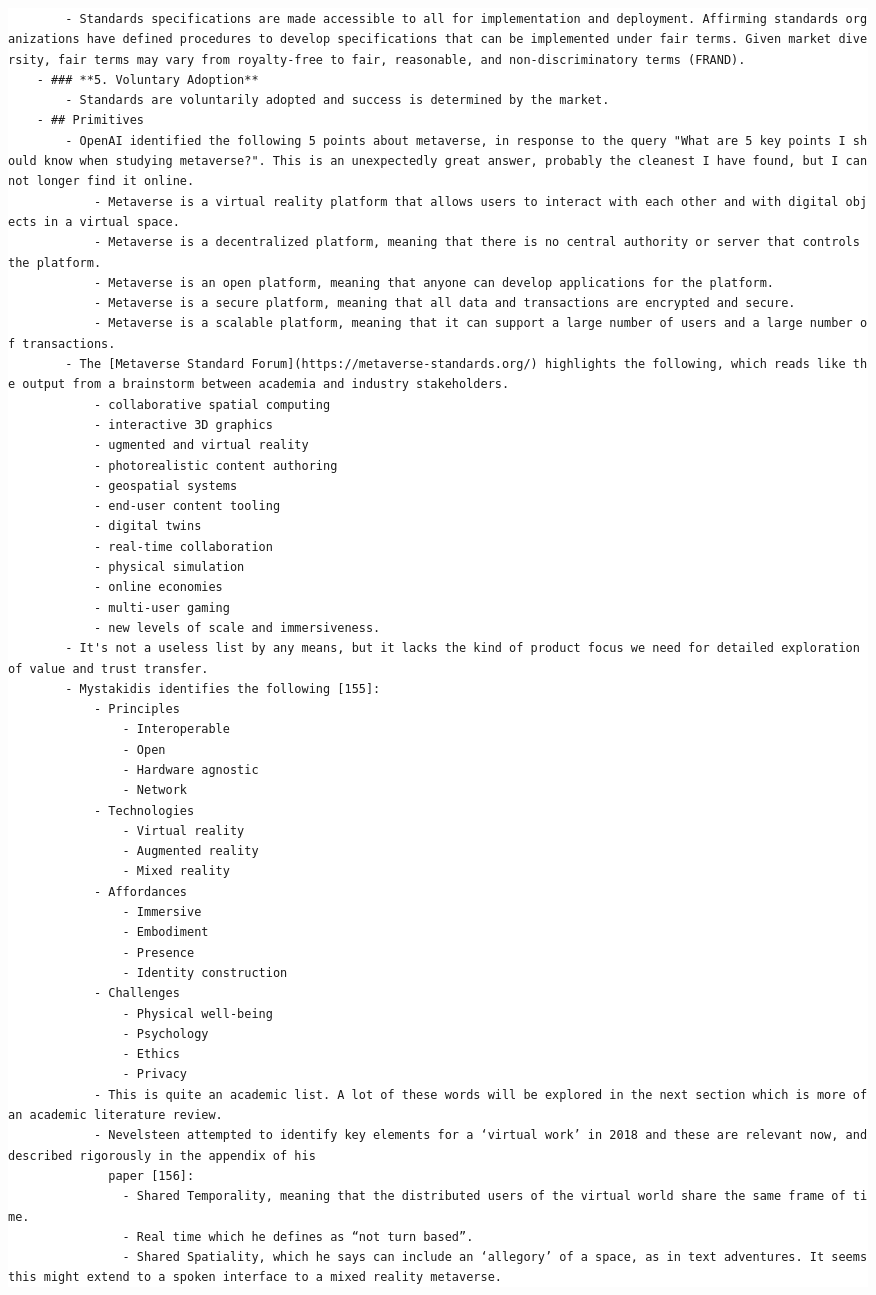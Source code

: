 			- Standards specifications are made accessible to all for implementation and deployment. Affirming standards organizations have defined procedures to develop specifications that can be implemented under fair terms. Given market diversity, fair terms may vary from royalty-free to fair, reasonable, and non-discriminatory terms (FRAND).
		- ### **5. Voluntary Adoption**
			- Standards are voluntarily adopted and success is determined by the market.
		- ## Primitives
			- OpenAI identified the following 5 points about metaverse, in response to the query "What are 5 key points I should know when studying metaverse?". This is an unexpectedly great answer, probably the cleanest I have found, but I cannot longer find it online.
				- Metaverse is a virtual reality platform that allows users to interact with each other and with digital objects in a virtual space.
				- Metaverse is a decentralized platform, meaning that there is no central authority or server that controls the platform.
				- Metaverse is an open platform, meaning that anyone can develop applications for the platform.
				- Metaverse is a secure platform, meaning that all data and transactions are encrypted and secure.
				- Metaverse is a scalable platform, meaning that it can support a large number of users and a large number of transactions.
			- The [Metaverse Standard Forum](https://metaverse-standards.org/) highlights the following, which reads like the output from a brainstorm between academia and industry stakeholders.
				- collaborative spatial computing
				- interactive 3D graphics
				- ugmented and virtual reality
				- photorealistic content authoring
				- geospatial systems
				- end-user content tooling
				- digital twins
				- real-time collaboration
				- physical simulation
				- online economies
				- multi-user gaming
				- new levels of scale and immersiveness.
			- It's not a useless list by any means, but it lacks the kind of product focus we need for detailed exploration of value and trust transfer.
			- Mystakidis identifies the following [155]:
				- Principles
					- Interoperable
					- Open
					- Hardware agnostic
					- Network
				- Technologies
					- Virtual reality
					- Augmented reality
					- Mixed reality
				- Affordances
					- Immersive
					- Embodiment
					- Presence
					- Identity construction
				- Challenges
					- Physical well-being
					- Psychology
					- Ethics
					- Privacy
				- This is quite an academic list. A lot of these words will be explored in the next section which is more of an academic literature review.
				- Nevelsteen attempted to identify key elements for a ‘virtual work’ in 2018 and these are relevant now, and described rigorously in the appendix of his
				  paper [156]:
					- Shared Temporality, meaning that the distributed users of the virtual world share the same frame of time.
					- Real time which he defines as “not turn based”.
					- Shared Spatiality, which he says can include an ‘allegory’ of a space, as in text adventures. It seems this might extend to a spoken interface to a mixed reality metaverse.